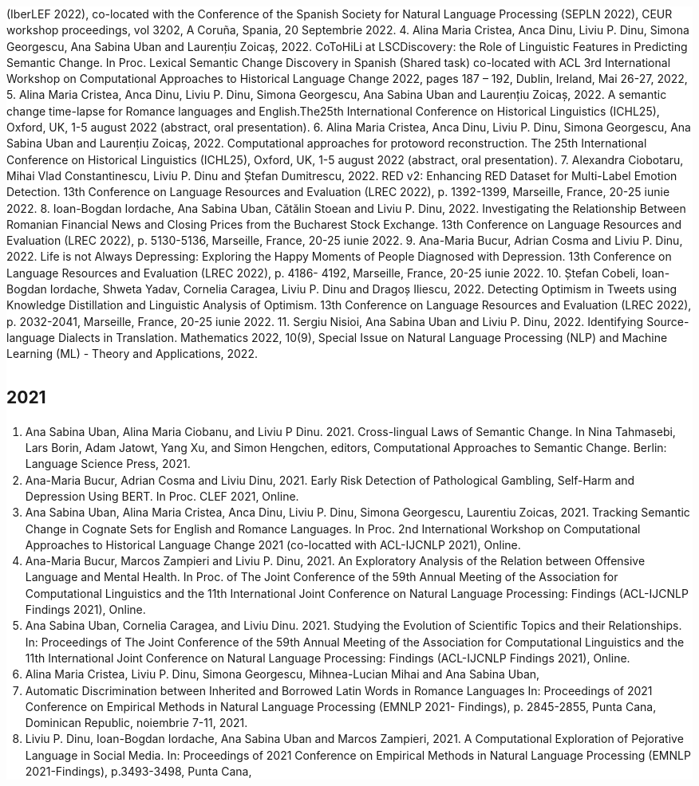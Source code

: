 (IberLEF 2022), co-located with the Conference of the Spanish Society for Natural Language Processing
(SEPLN 2022), CEUR workshop proceedings, vol 3202, A Coruña, Spania, 20 Septembrie 2022.
4. Alina Maria Cristea, Anca Dinu, Liviu P. Dinu, Simona Georgescu, Ana Sabina Uban and Laurențiu
Zoicaș, 2022. CoToHiLi at LSCDiscovery: the Role of Linguistic Features in Predicting Semantic
Change. In Proc. Lexical Semantic Change Discovery in Spanish (Shared task) co-located with ACL 3rd
International Workshop on Computational Approaches to Historical Language Change 2022, pages 187
– 192, Dublin, Ireland, Mai 26-27, 2022,
5. Alina Maria Cristea, Anca Dinu, Liviu P. Dinu, Simona Georgescu, Ana Sabina Uban and Laurențiu
Zoicaș, 2022. A semantic change time-lapse for Romance languages and English.The25th International
Conference on Historical Linguistics (ICHL25), Oxford, UK, 1-5 august 2022 (abstract, oral presentation).
6. Alina Maria Cristea, Anca Dinu, Liviu P. Dinu, Simona Georgescu, Ana Sabina Uban and Laurențiu
Zoicaș, 2022. Computational approaches for protoword reconstruction. The 25th International
Conference on Historical Linguistics (ICHL25), Oxford, UK, 1-5 august 2022 (abstract, oral presentation).
7. Alexandra Ciobotaru, Mihai Vlad Constantinescu, Liviu P. Dinu and Ștefan Dumitrescu, 2022. RED v2:
Enhancing RED Dataset for Multi-Label Emotion Detection. 13th Conference on Language Resources
and Evaluation (LREC 2022), p. 1392-1399, Marseille, France, 20-25 iunie 2022.
8. Ioan-Bogdan Iordache, Ana Sabina Uban, Cătălin Stoean and Liviu P. Dinu, 2022. Investigating the
Relationship Between Romanian Financial News and Closing Prices from the Bucharest Stock Exchange.
13th Conference on Language Resources and Evaluation (LREC 2022), p. 5130-5136, Marseille, France,
20-25 iunie 2022.
9. Ana-Maria Bucur, Adrian Cosma and Liviu P. Dinu, 2022. Life is not Always Depressing: Exploring the
Happy Moments of People Diagnosed with Depression. 13th Conference on Language Resources and
Evaluation (LREC 2022), p. 4186- 4192, Marseille, France, 20-25 iunie 2022.
10. Ștefan Cobeli, Ioan-Bogdan Iordache, Shweta Yadav, Cornelia Caragea, Liviu P. Dinu and Dragoș
Iliescu, 2022. Detecting Optimism in Tweets using Knowledge Distillation and Linguistic Analysis of
Optimism. 13th Conference on Language Resources and Evaluation (LREC 2022), p. 2032-2041,
Marseille, France, 20-25 iunie 2022.
11. Sergiu Nisioi, Ana Sabina Uban and Liviu P. Dinu, 2022. Identifying Source-language Dialects in
Translation. Mathematics 2022, 10(9), Special Issue on Natural Language Processing (NLP) and
Machine Learning (ML) - Theory and Applications, 2022.

## 2021

1. Ana Sabina Uban, Alina Maria Ciobanu, and Liviu P Dinu. 2021. Cross-lingual Laws of Semantic Change. In
Nina Tahmasebi, Lars Borin, Adam Jatowt, Yang Xu, and Simon Hengchen, editors, Computational
Approaches to Semantic Change. Berlin: Language Science Press, 2021.
2. Ana-Maria Bucur, Adrian Cosma and Liviu Dinu, 2021. Early Risk Detection of Pathological Gambling, Self-Harm and Depression Using BERT. In Proc. CLEF 2021, Online.
3. Ana Sabina Uban, Alina Maria Cristea, Anca Dinu, Liviu P. Dinu, Simona Georgescu, Laurentiu Zoicas, 2021. Tracking Semantic Change in Cognate Sets for English and Romance Languages. In Proc. 2nd International Workshop on Computational Approaches to Historical Language Change 2021 (co-locatted with ACL-IJCNLP 2021), Online.
4. Ana-Maria Bucur, Marcos Zampieri and Liviu P. Dinu, 2021. An Exploratory Analysis of the Relation between Offensive Language and Mental Health. In Proc. of The Joint Conference of the 59th Annual Meeting of the Association for Computational Linguistics and the 11th International Joint Conference on Natural Language Processing: Findings (ACL-IJCNLP Findings 2021), Online.
5. Ana Sabina Uban, Cornelia Caragea, and Liviu Dinu. 2021. Studying the Evolution of Scientific Topics and their Relationships. In: Proceedings of The Joint Conference of the 59th Annual Meeting of the Association for Computational Linguistics and the 11th International Joint Conference on Natural Language Processing: Findings (ACL-IJCNLP Findings 2021), Online.
6. Alina Maria Cristea, Liviu P. Dinu, Simona Georgescu, Mihnea-Lucian Mihai and Ana Sabina Uban,
2021. Automatic Discrimination between Inherited and Borrowed Latin Words in Romance Languages
In: Proceedings of 2021 Conference on Empirical Methods in Natural Language Processing (EMNLP
2021- Findings), p. 2845-2855, Punta Cana, Dominican Republic, noiembrie 7-11, 2021.
7. Liviu P. Dinu, Ioan-Bogdan Iordache, Ana Sabina Uban and Marcos Zampieri, 2021. A Computational
Exploration of Pejorative Language in Social Media. In: Proceedings of 2021 Conference on Empirical
Methods in Natural Language Processing (EMNLP 2021-Findings), p.3493-3498, Punta Cana,